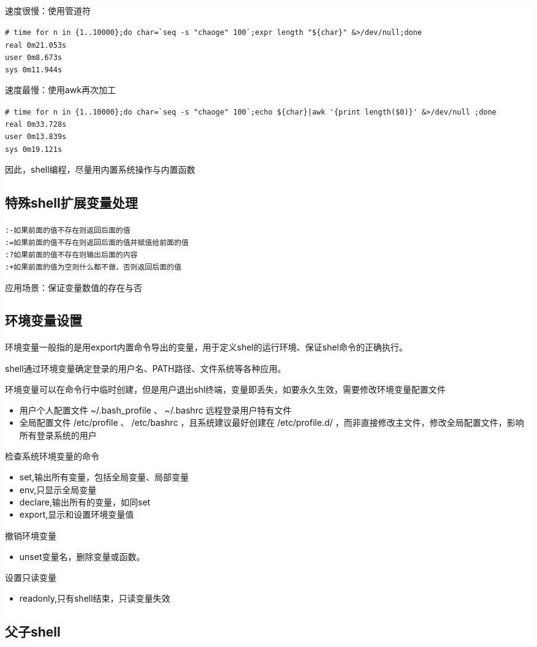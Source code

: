 速度很慢：使用管道符

```Plain
# time for n in {1..10000};do char=`seq -s "chaoge" 100`;expr length "${char}" &>/dev/null;done 
real 0m21.053s 
user 0m8.673s 
sys 0m11.944s
```

速度最慢：使用awk再次加工

```Plain
# time for n in {1..10000};do char=`seq -s "chaoge" 100`;echo ${char}|awk '{print length($0)}' &>/dev/null ;done 
real 0m33.728s 
user 0m13.839s 
sys 0m19.121s
```

因此，shell编程，尽量⽤内置系统操作与内置函数

## 特殊shell扩展变量处理

```Plain
:-如果前面的值不存在则返回后面的值
:=如果前面的值不存在则返回后面的值并赋值给前面的值
:?如果前面的值不存在则输出后面的内容
:+如果前面的值为空则什么都不做，否则返回后面的值
```

应用场景：保证变量数值的存在与否

## **环境变量设置**

环境变量一般指的是用export内置命令导出的变量，用于定义shel的运行环境、保证shel命令的正确执行。

shell通过环境变量确定登录的用户名、PATH路径、文件系统等各种应用。

环境变量可以在命令行中临时创建，但是用户退出shl终端，变量即丢失，如要永久生效，需要修改环境变量配置文件

- ⽤户个⼈配置⽂件 ~/.bash_profile 、 ~/.bashrc 远程登录⽤户特有⽂件
- 全局配置⽂件 /etc/profile 、 /etc/bashrc ，且系统建议最好创建在 /etc/profile.d/ ，⽽⾮直接修改主⽂件，修改全局配置⽂件，影响所有登录系统的⽤户

检查系统环境变量的命令

- set,输出所有变量，包括全局变量、局部变量
- env,只显示全局变量
- declare,输出所有的变量，如同set
- export,显示和设置环境变量值

撤销环境变量

- unset变量名，删除变量或函数。

设置只读变量

- readonly,只有shell结束，只读变量失效

## 父子shell
